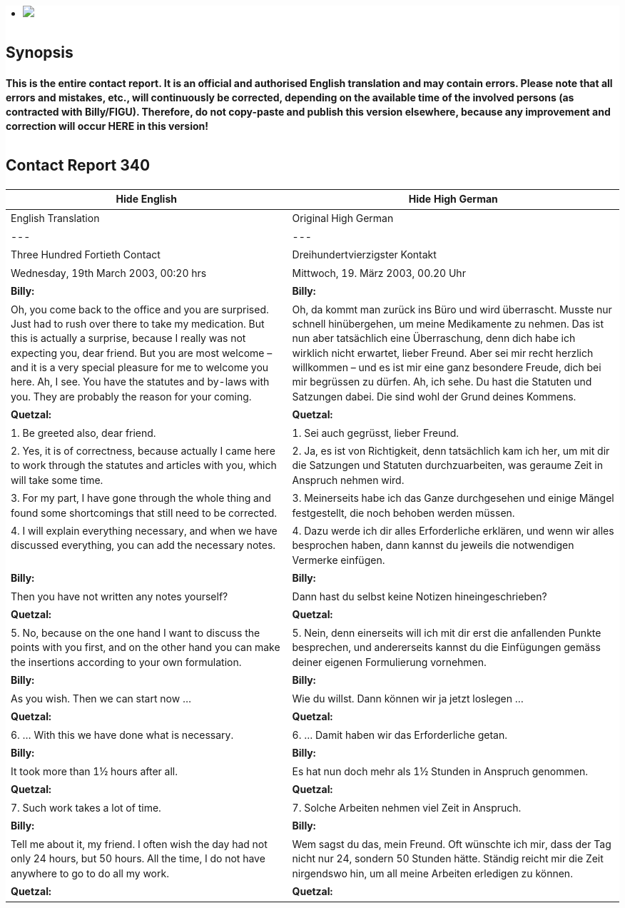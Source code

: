 
  * [![](https://www.futureofmankind.co.uk/w/images/thumb/c/cf/Kontakberichte_Block_8_Front_Cover.jpg/160px-Kontakberichte_Block_8_Front_Cover.jpg)](https://www.futureofmankind.co.uk/Billy_Meier/<https:/www.futureofmankind.co.uk/w/images/c/cf/Kontakberichte_Block_8_Front_Cover.jpg>)


## Synopsis
**This is the entire contact report. It is an official and authorised English translation and may contain errors. Please note that all errors and mistakes, etc., will continuously be corrected, depending on the available time of the involved persons (as contracted with Billy/FIGU). Therefore, do not copy-paste and publish this version elsewhere, because any improvement and correction will occur HERE in this version!**
## Contact Report 340
Hide English | Hide High German  
---|---  
English Translation | Original High German  
---|---  
Three Hundred Fortieth Contact  | Dreihundertvierzigster Kontakt   
Wednesday, 19th March 2003, 00:20 hrs  | Mittwoch, 19. März 2003, 00.20 Uhr   
**Billy:** | **Billy:**  
Oh, you come back to the office and you are surprised. Just had to rush over there to take my medication. But this is actually a surprise, because I really was not expecting you, dear friend. But you are most welcome – and it is a very special pleasure for me to welcome you here. Ah, I see. You have the statutes and by-laws with you. They are probably the reason for your coming.  | Oh, da kommt man zurück ins Büro und wird überrascht. Musste nur schnell hinübergehen, um meine Medikamente zu nehmen. Das ist nun aber tatsächlich eine Überraschung, denn dich habe ich wirklich nicht erwartet, lieber Freund. Aber sei mir recht herzlich willkommen – und es ist mir eine ganz besondere Freude, dich bei mir begrüssen zu dürfen. Ah, ich sehe. Du hast die Statuten und Satzungen dabei. Die sind wohl der Grund deines Kommens.   
**Quetzal:** | **Quetzal:**  
1. Be greeted also, dear friend.  | 1. Sei auch gegrüsst, lieber Freund.   
2. Yes, it is of correctness, because actually I came here to work through the statutes and articles with you, which will take some time.  | 2. Ja, es ist von Richtigkeit, denn tatsächlich kam ich her, um mit dir die Satzungen und Statuten durchzuarbeiten, was geraume Zeit in Anspruch nehmen wird.   
3. For my part, I have gone through the whole thing and found some shortcomings that still need to be corrected.  | 3. Meinerseits habe ich das Ganze durchgesehen und einige Mängel festgestellt, die noch behoben werden müssen.   
4. I will explain everything necessary, and when we have discussed everything, you can add the necessary notes.  | 4. Dazu werde ich dir alles Erforderliche erklären, und wenn wir alles besprochen haben, dann kannst du jeweils die notwendigen Vermerke einfügen.   
**Billy:** | **Billy:**  
Then you have not written any notes yourself?  | Dann hast du selbst keine Notizen hineingeschrieben?   
**Quetzal:** | **Quetzal:**  
5. No, because on the one hand I want to discuss the points with you first, and on the other hand you can make the insertions according to your own formulation.  | 5. Nein, denn einerseits will ich mit dir erst die anfallenden Punkte besprechen, und andererseits kannst du die Einfügungen gemäss deiner eigenen Formulierung vornehmen.   
**Billy:** | **Billy:**  
As you wish. Then we can start now …  | Wie du willst. Dann können wir ja jetzt loslegen …   
**Quetzal:** | **Quetzal:**  
6. … With this we have done what is necessary.  | 6. … Damit haben wir das Erforderliche getan.   
**Billy:** | **Billy:**  
It took more than 1½ hours after all.  | Es hat nun doch mehr als 1½ Stunden in Anspruch genommen.   
**Quetzal:** | **Quetzal:**  
7. Such work takes a lot of time.  | 7. Solche Arbeiten nehmen viel Zeit in Anspruch.   
**Billy:** | **Billy:**  
Tell me about it, my friend. I often wish the day had not only 24 hours, but 50 hours. All the time, I do not have anywhere to go to do all my work.  | Wem sagst du das, mein Freund. Oft wünschte ich mir, dass der Tag nicht nur 24, sondern 50 Stunden hätte. Ständig reicht mir die Zeit nirgendswo hin, um all meine Arbeiten erledigen zu können.   
**Quetzal:** | **Quetzal:**  